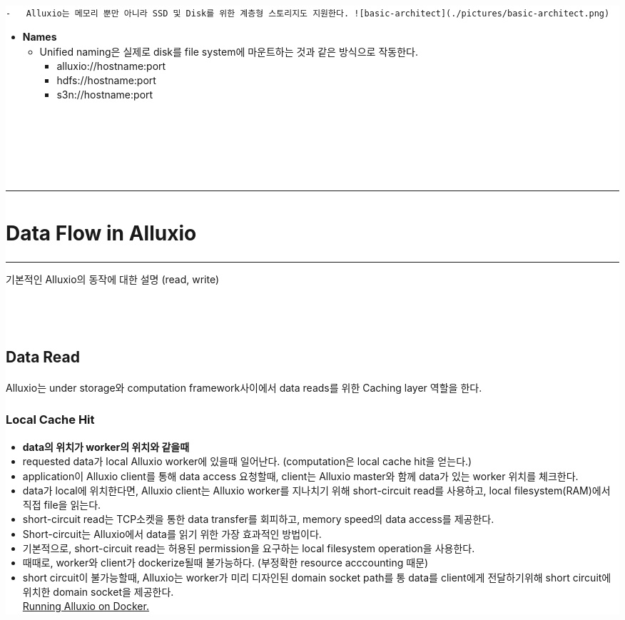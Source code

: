 	-	Alluxio는 메모리 뿐만 아니라 SSD 및 Disk를 위한 계층형 스토리지도 지원한다. ![basic-architect](./pictures/basic-architect.png)
-	**Names**
	-	Unified naming은 실제로 disk를 file system에 마운트하는 것과 같은 방식으로 작동한다.
		-	alluxio://hostname:port
		-	hdfs://hostname:port
		-	s3n://hostname:port  

<br><br><br>

<br>

---

Data Flow in Alluxio
====================

---

기본적인 Alluxio의 동작에 대한 설명 (read, write)

<br><br>

Data Read
---------

Alluxio는 under storage와 computation framework사이에서 data reads를 위한 Caching layer 역할을 한다.

### Local Cache Hit

-	**data의 위치가 worker의 위치와 같을때**
-	requested data가 local Alluxio worker에 있을때 일어난다. (computation은 local cache hit을 얻는다.)
-	application이 Alluxio client를 통해 data access 요청할때, client는 Alluxio master와 함께 data가 있는 worker 위치를 체크한다.
-	data가 local에 위치한다면, Alluxio client는 Alluxio worker를 지나치기 위해 short-circuit read를 사용하고, local filesystem(RAM)에서 직접 file을 읽는다.
-	short-circuit read는 TCP소켓을 통한 data transfer를 회피하고, memory speed의 data access를 제공한다.
-	Short-circuit는 Alluxio에서 data를 읽기 위한 가장 효과적인 방법이다.
-	기본적으로, short-circuit read는 허용된 permission을 요구하는 local filesystem operation을 사용한다.
-	때때로, worker와 client가 dockerize될때 불가능하다. (부정확한 resource acccounting 때문)
-	short circuit이 불가능할때, Alluxio는 worker가 미리 디자인된 domain socket path를 통 data를 client에게 전달하기위해 short circuit에 위치한 domain socket을 제공한다.<br>[Running Alluxio on Docker.](https://github.com/nodeca/babelfish/)
